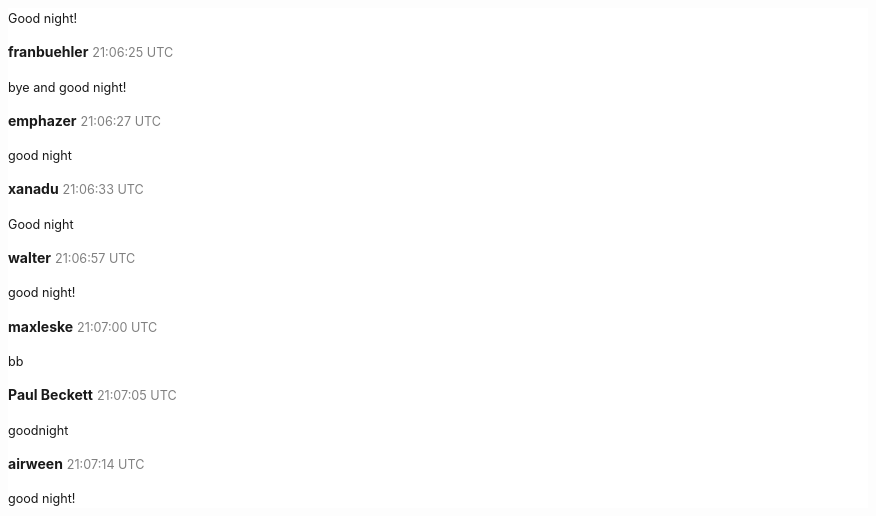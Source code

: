 <span style="font-size: 90%;">Good night!</span>

**franbuehler** <span style="color: grey; font-size: 90%;">21:06:25 UTC</span>

<span style="font-size: 90%;">bye and good night!</span>

**emphazer** <span style="color: grey; font-size: 90%;">21:06:27 UTC</span>

<span style="font-size: 90%;">good night</span>

**xanadu** <span style="color: grey; font-size: 90%;">21:06:33 UTC</span>

<span style="font-size: 90%;">Good night</span>

**walter** <span style="color: grey; font-size: 90%;">21:06:57 UTC</span>

<span style="font-size: 90%;">good night!</span>

**maxleske** <span style="color: grey; font-size: 90%;">21:07:00 UTC</span>

<span style="font-size: 90%;">bb</span>

**Paul Beckett** <span style="color: grey; font-size: 90%;">21:07:05 UTC</span>

<span style="font-size: 90%;">goodnight</span>

**airween** <span style="color: grey; font-size: 90%;">21:07:14 UTC</span>

<span style="font-size: 90%;">good night!</span>

